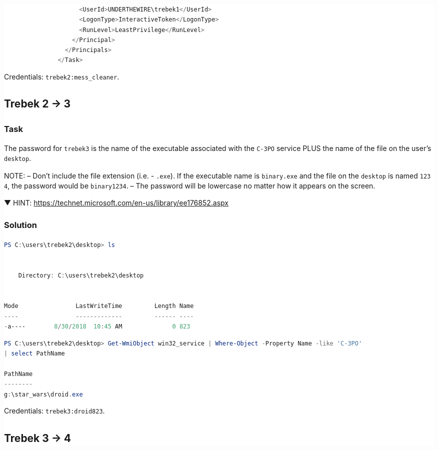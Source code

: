 ```powershell
                     <UserId>UNDERTHEWIRE\trebek1</UserId>
                     <LogonType>InteractiveToken</LogonType>
                     <RunLevel>LeastPrivilege</RunLevel>
                   </Principal>
                 </Principals>
               </Task>
```

Credentials: `trebek2:mess_cleaner`.

## Trebek 2 -> 3

### Task

The password for `trebek3` is the name of the executable associated with the `C-3PO` service PLUS the name of the file on the user’s `desktop`.

NOTE:
– Don’t include the file extension (i.e. - `.exe`). If the executable name is `binary.exe` and the file on the `desktop` is named `1234`, the password would be `binary1234`.
– The password will be lowercase no matter how it appears on the screen.

▼ HINT:
https://technet.microsoft.com/en-us/library/ee176852.aspx

### Solution

```powershell
PS C:\users\trebek2\desktop> ls


    Directory: C:\users\trebek2\desktop


Mode                LastWriteTime         Length Name
----                -------------         ------ ----
-a----        8/30/2018  10:45 AM              0 823
```

```powershell
PS C:\users\trebek2\desktop> Get-WmiObject win32_service | Where-Object -Property Name -like 'C-3PO'
| select PathName

PathName
--------
g:\star_wars\droid.exe
```

Credentials: `trebek3:droid823`.

## Trebek 3 -> 4
